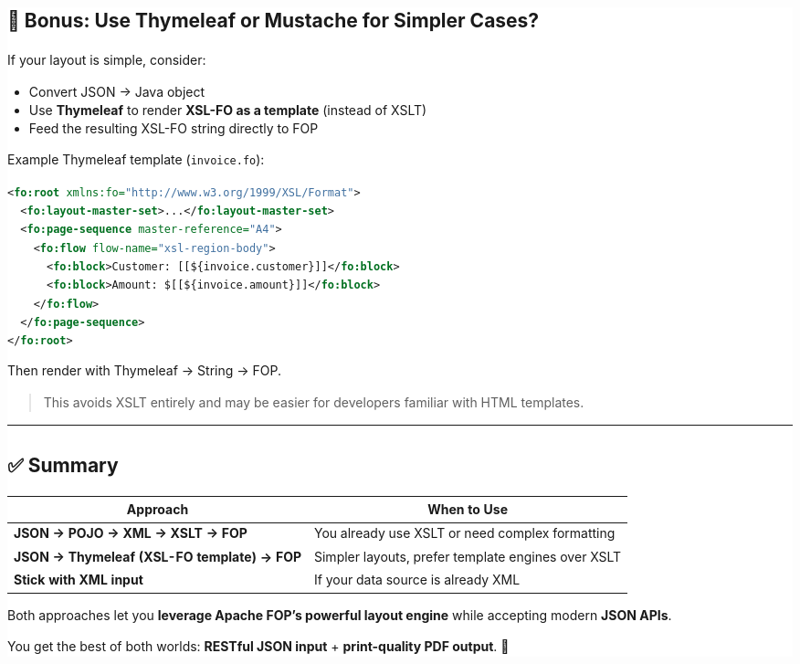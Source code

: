 
## 🚀 Bonus: Use Thymeleaf or Mustache for Simpler Cases?

If your layout is simple, consider:
- Convert JSON → Java object
- Use **Thymeleaf** to render **XSL-FO as a template** (instead of XSLT)
- Feed the resulting XSL-FO string directly to FOP

Example Thymeleaf template (`invoice.fo`):

```xml
<fo:root xmlns:fo="http://www.w3.org/1999/XSL/Format">
  <fo:layout-master-set>...</fo:layout-master-set>
  <fo:page-sequence master-reference="A4">
    <fo:flow flow-name="xsl-region-body">
      <fo:block>Customer: [[${invoice.customer}]]</fo:block>
      <fo:block>Amount: $[[${invoice.amount}]]</fo:block>
    </fo:flow>
  </fo:page-sequence>
</fo:root>
```

Then render with Thymeleaf → String → FOP.

> This avoids XSLT entirely and may be easier for developers familiar with HTML templates.

---

## ✅ Summary

| Approach | When to Use |
|--------|-------------|
| **JSON → POJO → XML → XSLT → FOP** | You already use XSLT or need complex formatting |
| **JSON → Thymeleaf (XSL-FO template) → FOP** | Simpler layouts, prefer template engines over XSLT |
| **Stick with XML input** | If your data source is already XML |

Both approaches let you **leverage Apache FOP’s powerful layout engine** while accepting modern **JSON APIs**.

You get the best of both worlds: **RESTful JSON input** + **print-quality PDF output**. 🎯